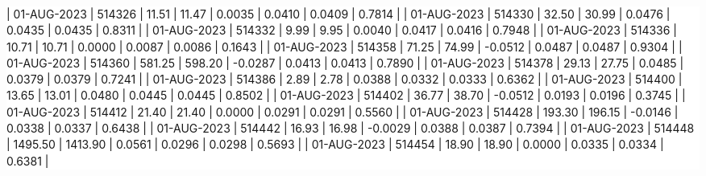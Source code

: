 | 01-AUG-2023 | 514326 | 11.51 | 11.47 | 0.0035 | 0.0410 | 0.0409 | 0.7814 |
| 01-AUG-2023 | 514330 | 32.50 | 30.99 | 0.0476 | 0.0435 | 0.0435 | 0.8311 |
| 01-AUG-2023 | 514332 | 9.99 | 9.95 | 0.0040 | 0.0417 | 0.0416 | 0.7948 |
| 01-AUG-2023 | 514336 | 10.71 | 10.71 | 0.0000 | 0.0087 | 0.0086 | 0.1643 |
| 01-AUG-2023 | 514358 | 71.25 | 74.99 | -0.0512 | 0.0487 | 0.0487 | 0.9304 |
| 01-AUG-2023 | 514360 | 581.25 | 598.20 | -0.0287 | 0.0413 | 0.0413 | 0.7890 |
| 01-AUG-2023 | 514378 | 29.13 | 27.75 | 0.0485 | 0.0379 | 0.0379 | 0.7241 |
| 01-AUG-2023 | 514386 | 2.89 | 2.78 | 0.0388 | 0.0332 | 0.0333 | 0.6362 |
| 01-AUG-2023 | 514400 | 13.65 | 13.01 | 0.0480 | 0.0445 | 0.0445 | 0.8502 |
| 01-AUG-2023 | 514402 | 36.77 | 38.70 | -0.0512 | 0.0193 | 0.0196 | 0.3745 |
| 01-AUG-2023 | 514412 | 21.40 | 21.40 | 0.0000 | 0.0291 | 0.0291 | 0.5560 |
| 01-AUG-2023 | 514428 | 193.30 | 196.15 | -0.0146 | 0.0338 | 0.0337 | 0.6438 |
| 01-AUG-2023 | 514442 | 16.93 | 16.98 | -0.0029 | 0.0388 | 0.0387 | 0.7394 |
| 01-AUG-2023 | 514448 | 1495.50 | 1413.90 | 0.0561 | 0.0296 | 0.0298 | 0.5693 |
| 01-AUG-2023 | 514454 | 18.90 | 18.90 | 0.0000 | 0.0335 | 0.0334 | 0.6381 |

